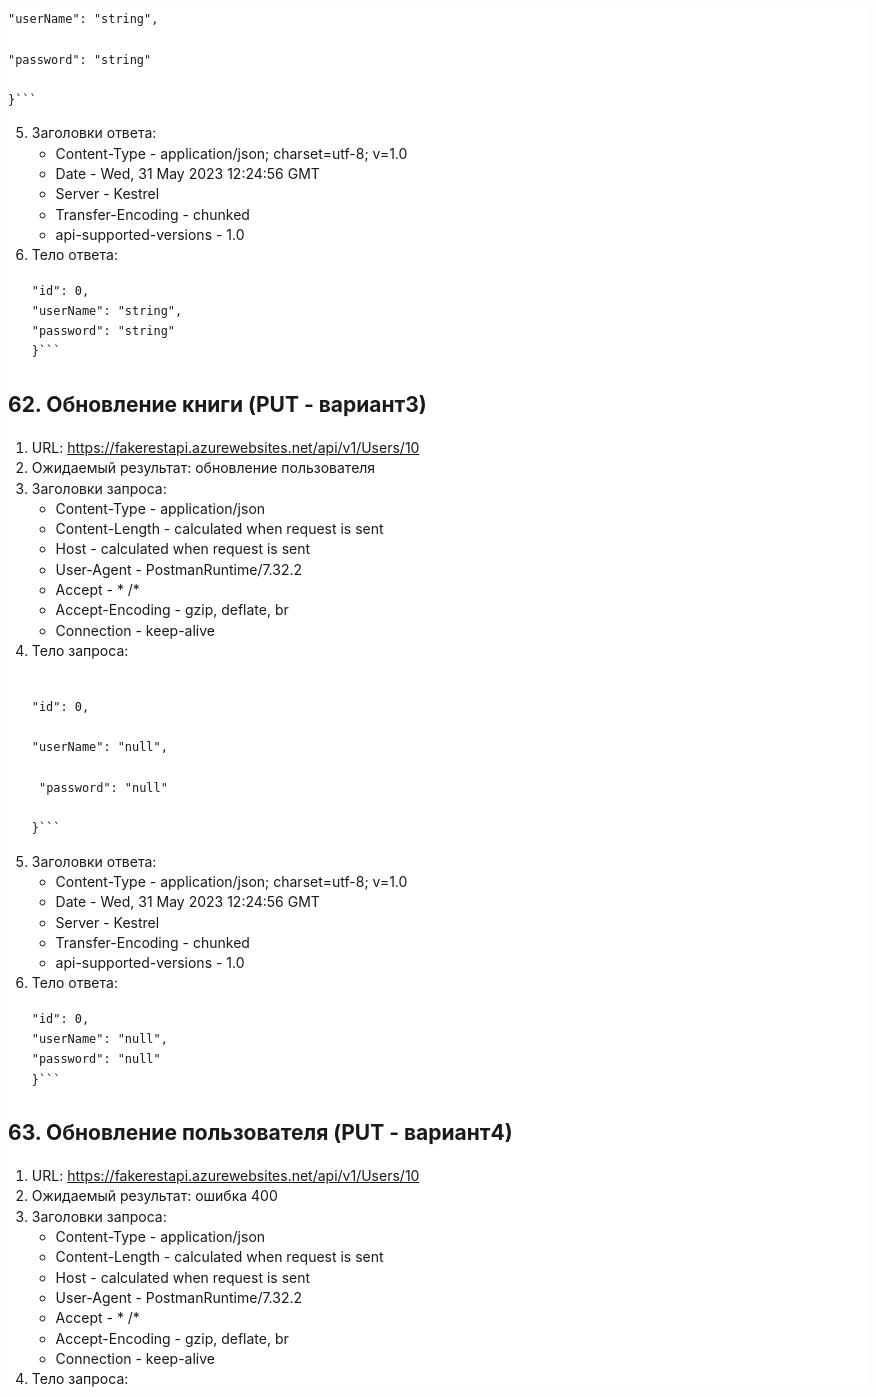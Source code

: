     "userName": "string",

    "password": "string"

    }```
5. Заголовки ответа: 
    - Content-Type - application/json; charset=utf-8; v=1.0
    - Date - Wed, 31 May 2023 12:24:56 GMT
    - Server - Kestrel
    - Transfer-Encoding - chunked
    - api-supported-versions - 1.0
6. Тело ответа:
    ```{
    "id": 0,
    "userName": "string",
    "password": "string"
    }```

## 62. Обновление книги (PUT - вариант3)
1. URL: https://fakerestapi.azurewebsites.net/api/v1/Users/10
2. Ожидаемый результат: обновление пользователя
3. Заголовки запроса: 
    - Content-Type - application/json
    - Content-Length - calculated when request is sent
    - Host - calculated when request is sent
    - User-Agent - PostmanRuntime/7.32.2
    - Accept - * /*
    - Accept-Encoding - gzip, deflate, br
    - Connection - keep-alive
4. Тело запроса: 
    ```{

    "id": 0,

    "userName": "null",

     "password": "null"

    }```
5. Заголовки ответа: 
    - Content-Type - application/json; charset=utf-8; v=1.0
    - Date - Wed, 31 May 2023 12:24:56 GMT
    - Server - Kestrel
    - Transfer-Encoding - chunked
    - api-supported-versions - 1.0
6. Тело ответа:
    ```{
    "id": 0,
    "userName": "null",
    "password": "null"
    }```

## 63. Обновление пользователя (PUT - вариант4)
1. URL: https://fakerestapi.azurewebsites.net/api/v1/Users/10
2. Ожидаемый результат: ошибка 400
3. Заголовки запроса: 
    - Content-Type - application/json
    - Content-Length - calculated when request is sent
    - Host - calculated when request is sent
    - User-Agent - PostmanRuntime/7.32.2
    - Accept - * /*
    - Accept-Encoding - gzip, deflate, br
    - Connection - keep-alive
4. Тело запроса: 
    ```{